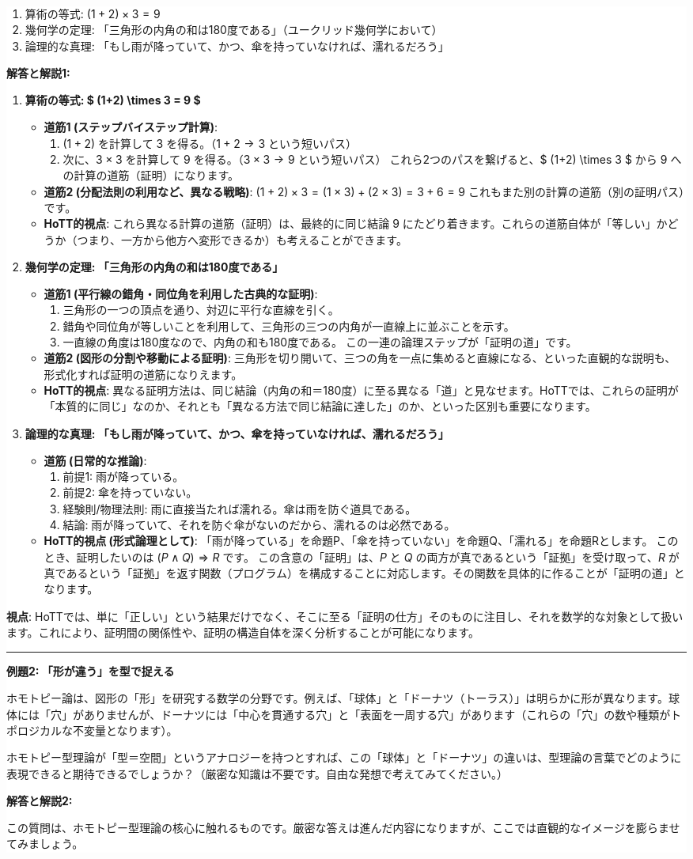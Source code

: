 1.  算術の等式: $(1+2) \times 3 = 9$
2.  幾何学の定理: 「三角形の内角の和は180度である」（ユークリッド幾何学において）
3.  論理的な真理: 「もし雨が降っていて、かつ、傘を持っていなければ、濡れるだろう」

**解答と解説1:**

1.  **算術の等式: $ (1+2) \times 3 = 9 $**
    * **道筋1 (ステップバイステップ計算)**:
        1.  $(1+2)$ を計算して $3$ を得る。（$1+2 \rightarrow 3$ という短いパス）
        2.  次に、$3 \times 3$ を計算して $9$ を得る。（$3 \times 3 \rightarrow 9$ という短いパス）
        これら2つのパスを繋げると、$ (1+2) \times 3 $ から $9$ への計算の道筋（証明）になります。
    * **道筋2 (分配法則の利用など、異なる戦略)**:
        $(1+2) \times 3 = (1 \times 3) + (2 \times 3) = 3 + 6 = 9$
        これもまた別の計算の道筋（別の証明パス）です。
    * **HoTT的視点**: これら異なる計算の道筋（証明）は、最終的に同じ結論 $9$ にたどり着きます。これらの道筋自体が「等しい」かどうか（つまり、一方から他方へ変形できるか）も考えることができます。

2.  **幾何学の定理: 「三角形の内角の和は180度である」**
    * **道筋1 (平行線の錯角・同位角を利用した古典的な証明)**:
        1.  三角形の一つの頂点を通り、対辺に平行な直線を引く。
        2.  錯角や同位角が等しいことを利用して、三角形の三つの内角が一直線上に並ぶことを示す。
        3.  一直線の角度は180度なので、内角の和も180度である。
        この一連の論理ステップが「証明の道」です。
    * **道筋2 (図形の分割や移動による証明)**:
        三角形を切り開いて、三つの角を一点に集めると直線になる、といった直観的な説明も、形式化すれば証明の道筋になりえます。
    * **HoTT的視点**: 異なる証明方法は、同じ結論（内角の和＝180度）に至る異なる「道」と見なせます。HoTTでは、これらの証明が「本質的に同じ」なのか、それとも「異なる方法で同じ結論に達した」のか、といった区別も重要になります。

3.  **論理的な真理: 「もし雨が降っていて、かつ、傘を持っていなければ、濡れるだろう」**
    * **道筋 (日常的な推論)**:
        1.  前提1: 雨が降っている。
        2.  前提2: 傘を持っていない。
        3.  経験則/物理法則: 雨に直接当たれば濡れる。傘は雨を防ぐ道具である。
        4.  結論: 雨が降っていて、それを防ぐ傘がないのだから、濡れるのは必然である。
    * **HoTT的視点 (形式論理として)**:
        「雨が降っている」を命題P、「傘を持っていない」を命題Q、「濡れる」を命題Rとします。
        このとき、証明したいのは $(P \land Q) \Rightarrow R$ です。
        この含意の「証明」は、$P$ と $Q$ の両方が真であるという「証拠」を受け取って、$R$ が真であるという「証拠」を返す関数（プログラム）を構成することに対応します。その関数を具体的に作ることが「証明の道」となります。

**視点**: HoTTでは、単に「正しい」という結果だけでなく、そこに至る「証明の仕方」そのものに注目し、それを数学的な対象として扱います。これにより、証明間の関係性や、証明の構造自体を深く分析することが可能になります。

---

**例題2: 「形が違う」を型で捉える**

ホモトピー論は、図形の「形」を研究する数学の分野です。例えば、「球体」と「ドーナツ（トーラス）」は明らかに形が異なります。球体には「穴」がありませんが、ドーナツには「中心を貫通する穴」と「表面を一周する穴」があります（これらの「穴」の数や種類がトポロジカルな不変量となります）。

ホモトピー型理論が「型＝空間」というアナロジーを持つとすれば、この「球体」と「ドーナツ」の違いは、型理論の言葉でどのように表現できると期待できるでしょうか？（厳密な知識は不要です。自由な発想で考えてみてください。）

**解答と解説2:**

この質問は、ホモトピー型理論の核心に触れるものです。厳密な答えは進んだ内容になりますが、ここでは直観的なイメージを膨らませてみましょう。
